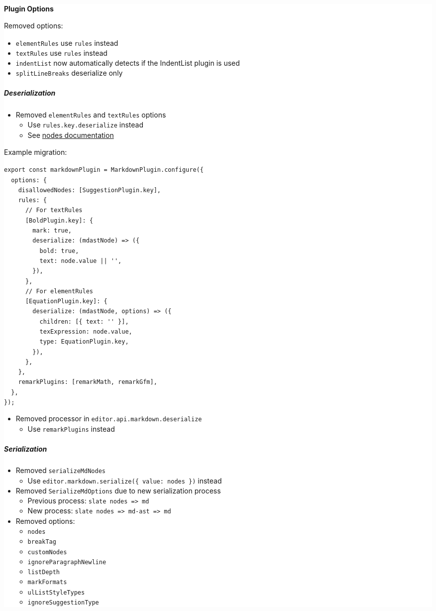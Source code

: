   **Plugin Options**

  Removed options:

  - `elementRules` use `rules` instead
  - `textRules` use `rules` instead
  - `indentList` now automatically detects if the IndentList plugin is used
  - `splitLineBreaks` deserialize only

  ##### Deserialization

  - Removed `elementRules` and `textRules` options
    - Use `rules.key.deserialize` instead
    - See [nodes documentation](https://platejs.org/docs/markdown)

  Example migration:

  ```tsx
  export const markdownPlugin = MarkdownPlugin.configure({
    options: {
      disallowedNodes: [SuggestionPlugin.key],
      rules: {
        // For textRules
        [BoldPlugin.key]: {
          mark: true,
          deserialize: (mdastNode) => ({
            bold: true,
            text: node.value || '',
          }),
        },
        // For elementRules
        [EquationPlugin.key]: {
          deserialize: (mdastNode, options) => ({
            children: [{ text: '' }],
            texExpression: node.value,
            type: EquationPlugin.key,
          }),
        },
      },
      remarkPlugins: [remarkMath, remarkGfm],
    },
  });
  ```

  - Removed processor in `editor.api.markdown.deserialize`
    - Use `remarkPlugins` instead

  ##### Serialization

  - Removed `serializeMdNodes`
    - Use `editor.markdown.serialize({ value: nodes })` instead
  - Removed `SerializeMdOptions` due to new serialization process
    - Previous process: `slate nodes => md`
    - New process: `slate nodes => md-ast => md`
  - Removed options:
    - `nodes`
    - `breakTag`
    - `customNodes`
    - `ignoreParagraphNewline`
    - `listDepth`
    - `markFormats`
    - `ulListStyleTypes`
    - `ignoreSuggestionType`

